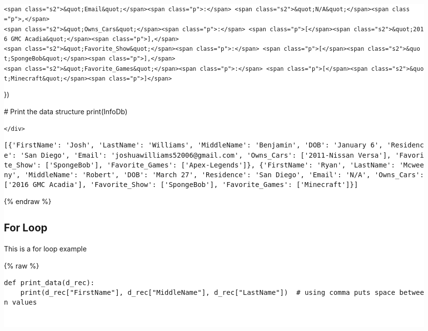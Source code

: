     <span class="s2">&quot;Email&quot;</span><span class="p">:</span> <span class="s2">&quot;N/A&quot;</span><span class="p">,</span>
    <span class="s2">&quot;Owns_Cars&quot;</span><span class="p">:</span> <span class="p">[</span><span class="s2">&quot;2016 GMC Acadia&quot;</span><span class="p">],</span>
    <span class="s2">&quot;Favorite_Show&quot;</span><span class="p">:</span> <span class="p">[</span><span class="s2">&quot;SpongeBob&quot;</span><span class="p">],</span>
    <span class="s2">&quot;Favorite_Games&quot;</span><span class="p">:</span> <span class="p">[</span><span class="s2">&quot;Minecraft&quot;</span><span class="p">]</span>
<span class="p">})</span>

<span class="c1"># Print the data structure</span>
<span class="nb">print</span><span class="p">(</span><span class="n">InfoDb</span><span class="p">)</span>
</pre></div>

    </div>
</div>
</div>

<div class="output_wrapper">
<div class="output">

<div class="output_area">

<div class="output_subarea output_stream output_stdout output_text">
<pre>[{&#39;FirstName&#39;: &#39;Josh&#39;, &#39;LastName&#39;: &#39;Williams&#39;, &#39;MiddleName&#39;: &#39;Benjamin&#39;, &#39;DOB&#39;: &#39;January 6&#39;, &#39;Residence&#39;: &#39;San Diego&#39;, &#39;Email&#39;: &#39;joshuawilliams52006@gmail.com&#39;, &#39;Owns_Cars&#39;: [&#39;2011-Nissan Versa&#39;], &#39;Favorite_Show&#39;: [&#39;SpongeBob&#39;], &#39;Favorite_Games&#39;: [&#39;Apex-Legends&#39;]}, {&#39;FirstName&#39;: &#39;Ryan&#39;, &#39;LastName&#39;: &#39;Mcweeny&#39;, &#39;MiddleName&#39;: &#39;Robert&#39;, &#39;DOB&#39;: &#39;March 27&#39;, &#39;Residence&#39;: &#39;San Diego&#39;, &#39;Email&#39;: &#39;N/A&#39;, &#39;Owns_Cars&#39;: [&#39;2016 GMC Acadia&#39;], &#39;Favorite_Show&#39;: [&#39;SpongeBob&#39;], &#39;Favorite_Games&#39;: [&#39;Minecraft&#39;]}]
</pre>
</div>
</div>

</div>
</div>

</div>
    {% endraw %}

<div class="cell border-box-sizing text_cell rendered"><div class="inner_cell">
<div class="text_cell_render border-box-sizing rendered_html">
<h2 id="For-Loop">For Loop<a class="anchor-link" href="#For-Loop"> </a></h2><p>This is a for loop example</p>

</div>
</div>
</div>
    {% raw %}
    
<div class="cell border-box-sizing code_cell rendered">
<div class="input">

<div class="inner_cell">
    <div class="input_area">
<div class=" highlight hl-ipython3"><pre><span></span><span class="k">def</span> <span class="nf">print_data</span><span class="p">(</span><span class="n">d_rec</span><span class="p">):</span>
    <span class="nb">print</span><span class="p">(</span><span class="n">d_rec</span><span class="p">[</span><span class="s2">&quot;FirstName&quot;</span><span class="p">],</span> <span class="n">d_rec</span><span class="p">[</span><span class="s2">&quot;MiddleName&quot;</span><span class="p">],</span> <span class="n">d_rec</span><span class="p">[</span><span class="s2">&quot;LastName&quot;</span><span class="p">])</span>  <span class="c1"># using comma puts space between values</span>